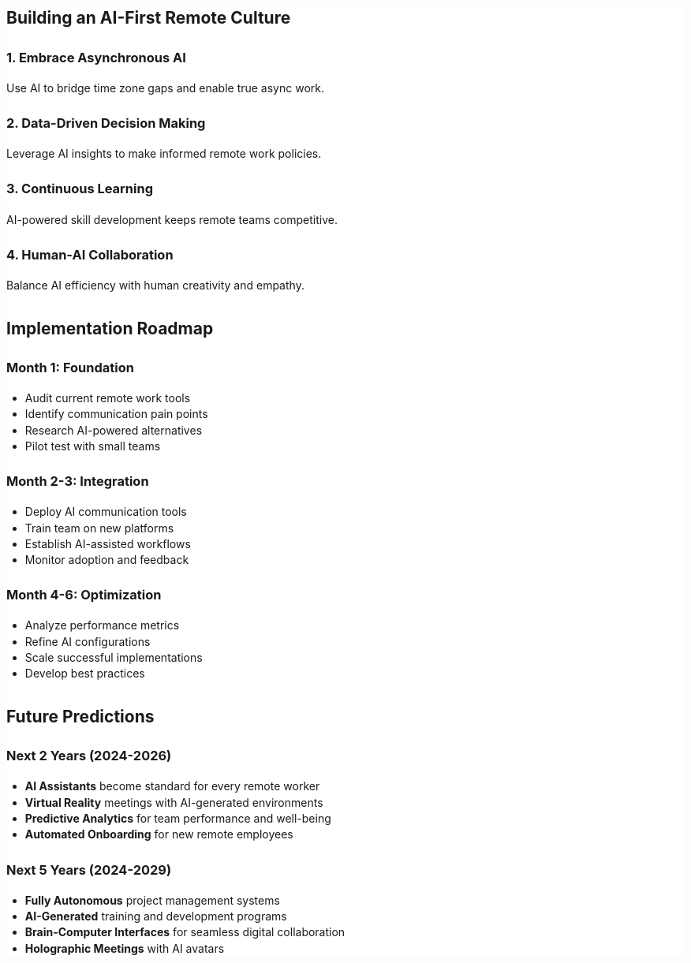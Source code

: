 ## Building an AI-First Remote Culture

### 1. Embrace Asynchronous AI
Use AI to bridge time zone gaps and enable true async work.

### 2. Data-Driven Decision Making
Leverage AI insights to make informed remote work policies.

### 3. Continuous Learning
AI-powered skill development keeps remote teams competitive.

### 4. Human-AI Collaboration
Balance AI efficiency with human creativity and empathy.

## Implementation Roadmap

### Month 1: Foundation
- Audit current remote work tools
- Identify communication pain points
- Research AI-powered alternatives
- Pilot test with small teams

### Month 2-3: Integration
- Deploy AI communication tools
- Train team on new platforms
- Establish AI-assisted workflows
- Monitor adoption and feedback

### Month 4-6: Optimization
- Analyze performance metrics
- Refine AI configurations
- Scale successful implementations
- Develop best practices

## Future Predictions

### Next 2 Years (2024-2026)
- **AI Assistants** become standard for every remote worker
- **Virtual Reality** meetings with AI-generated environments
- **Predictive Analytics** for team performance and well-being
- **Automated Onboarding** for new remote employees

### Next 5 Years (2024-2029)
- **Fully Autonomous** project management systems
- **AI-Generated** training and development programs
- **Brain-Computer Interfaces** for seamless digital collaboration
- **Holographic Meetings** with AI avatars
